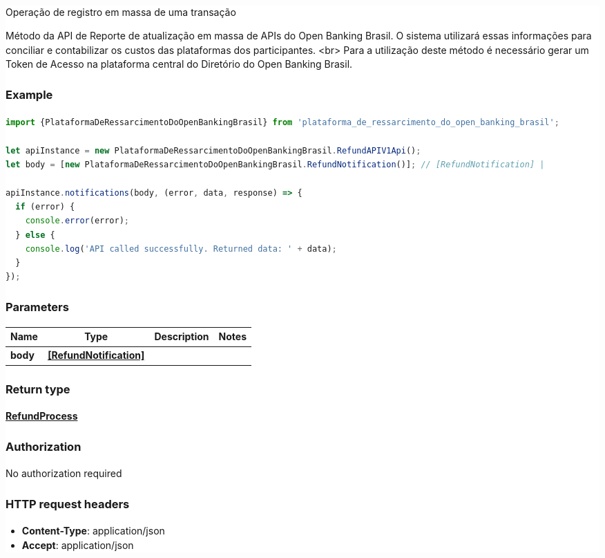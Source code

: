 Operação de registro em massa de uma transação

Método da API de Reporte de atualização em massa de APIs do Open Banking Brasil. O sistema utilizará essas informações para conciliar e contabilizar os custos das plataformas dos participantes. &lt;br&gt; Para a utilização deste método é necessário gerar um Token de Acesso na plataforma central do Diretório do Open Banking Brasil.

### Example
```javascript
import {PlataformaDeRessarcimentoDoOpenBankingBrasil} from 'plataforma_de_ressarcimento_do_open_banking_brasil';

let apiInstance = new PlataformaDeRessarcimentoDoOpenBankingBrasil.RefundAPIV1Api();
let body = [new PlataformaDeRessarcimentoDoOpenBankingBrasil.RefundNotification()]; // [RefundNotification] | 

apiInstance.notifications(body, (error, data, response) => {
  if (error) {
    console.error(error);
  } else {
    console.log('API called successfully. Returned data: ' + data);
  }
});
```

### Parameters

Name | Type | Description  | Notes
------------- | ------------- | ------------- | -------------
 **body** | [**[RefundNotification]**](RefundNotification.md)|  | 

### Return type

[**RefundProcess**](RefundProcess.md)

### Authorization

No authorization required

### HTTP request headers

 - **Content-Type**: application/json
 - **Accept**: application/json

